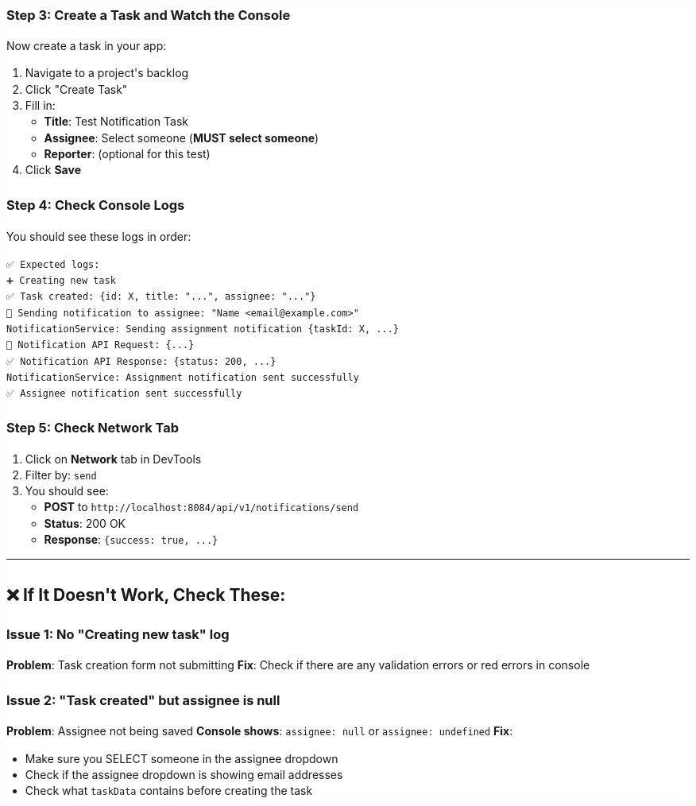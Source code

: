 
### Step 3: Create a Task and Watch the Console

Now create a task in your app:

1. Navigate to a project's backlog
2. Click "Create Task"
3. Fill in:
   - **Title**: Test Notification Task
   - **Assignee**: Select someone (**MUST select someone**)
   - **Reporter**: (optional for this test)
4. Click **Save**

### Step 4: Check Console Logs

You should see these logs in order:

```
✅ Expected logs:
➕ Creating new task
✅ Task created: {id: X, title: "...", assignee: "..."}
📧 Sending notification to assignee: "Name <email@example.com>"
NotificationService: Sending assignment notification {taskId: X, ...}
📧 Notification API Request: {...}
✅ Notification API Response: {status: 200, ...}
NotificationService: Assignment notification sent successfully
✅ Assignee notification sent successfully
```

### Step 5: Check Network Tab

1. Click on **Network** tab in DevTools
2. Filter by: `send`
3. You should see:
   - **POST** to `http://localhost:8084/api/v1/notifications/send`
   - **Status**: 200 OK
   - **Response**: `{success: true, ...}`

---

## ❌ If It Doesn't Work, Check These:

### Issue 1: No "Creating new task" log
**Problem**: Task creation form not submitting
**Fix**: Check if there are any validation errors or red errors in console

### Issue 2: "Task created" but assignee is null
**Problem**: Assignee not being saved
**Console shows**: `assignee: null` or `assignee: undefined`
**Fix**: 
- Make sure you SELECT someone in the assignee dropdown
- Check if the assignee dropdown is showing email addresses
- Check what `taskData` contains before creating the task

